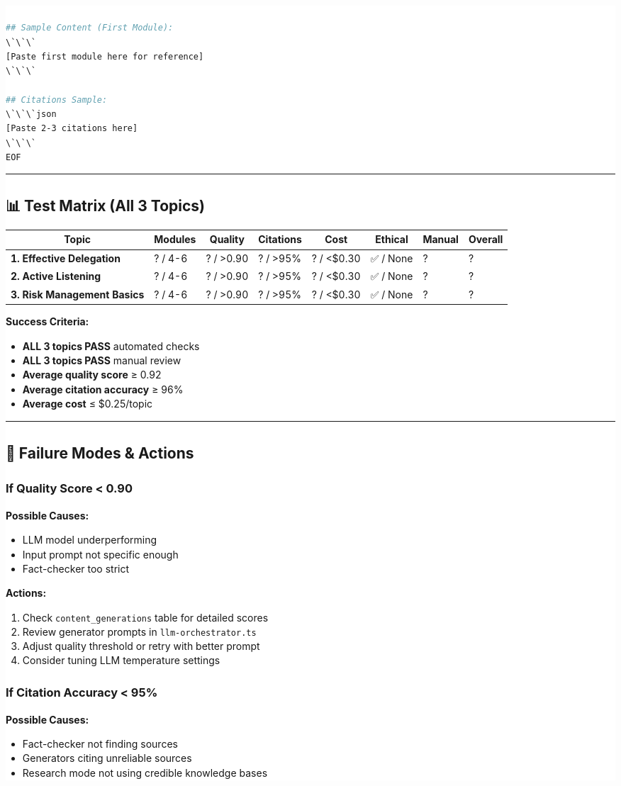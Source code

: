 ```bash

## Sample Content (First Module):
\`\`\`
[Paste first module here for reference]
\`\`\`

## Citations Sample:
\`\`\`json
[Paste 2-3 citations here]
\`\`\`
EOF
```

---

## 📊 Test Matrix (All 3 Topics)

| Topic | Modules | Quality | Citations | Cost | Ethical | Manual | Overall |
|-------|---------|---------|-----------|------|---------|--------|---------|
| **1. Effective Delegation** | ? / 4-6 | ? / >0.90 | ? / >95% | ? / <$0.30 | ✅ / None | ? | ? |
| **2. Active Listening** | ? / 4-6 | ? / >0.90 | ? / >95% | ? / <$0.30 | ✅ / None | ? | ? |
| **3. Risk Management Basics** | ? / 4-6 | ? / >0.90 | ? / >95% | ? / <$0.30 | ✅ / None | ? | ? |

**Success Criteria:**
- **ALL 3 topics PASS** automated checks
- **ALL 3 topics PASS** manual review
- **Average quality score** ≥ 0.92
- **Average citation accuracy** ≥ 96%
- **Average cost** ≤ $0.25/topic

---

## 🚨 Failure Modes & Actions

### If Quality Score < 0.90
**Possible Causes:**
- LLM model underperforming
- Input prompt not specific enough
- Fact-checker too strict

**Actions:**
1. Check `content_generations` table for detailed scores
2. Review generator prompts in `llm-orchestrator.ts`
3. Adjust quality threshold or retry with better prompt
4. Consider tuning LLM temperature settings

### If Citation Accuracy < 95%
**Possible Causes:**
- Fact-checker not finding sources
- Generators citing unreliable sources
- Research mode not using credible knowledge bases
